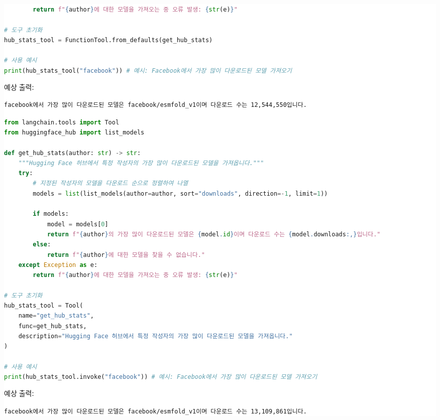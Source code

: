 ```python
        return f"{author}에 대한 모델을 가져오는 중 오류 발생: {str(e)}"

# 도구 초기화
hub_stats_tool = FunctionTool.from_defaults(get_hub_stats)

# 사용 예시
print(hub_stats_tool("facebook")) # 예시: Facebook에서 가장 많이 다운로드된 모델 가져오기
```

예상 출력:

```
facebook에서 가장 많이 다운로드된 모델은 facebook/esmfold_v1이며 다운로드 수는 12,544,550입니다.
```

</hfoption>
<hfoption id="langgraph">

```python
from langchain.tools import Tool
from huggingface_hub import list_models

def get_hub_stats(author: str) -> str:
    """Hugging Face 허브에서 특정 작성자의 가장 많이 다운로드된 모델을 가져옵니다."""
    try:
        # 지정된 작성자의 모델을 다운로드 순으로 정렬하여 나열
        models = list(list_models(author=author, sort="downloads", direction=-1, limit=1))

        if models:
            model = models[0]
            return f"{author}의 가장 많이 다운로드된 모델은 {model.id}이며 다운로드 수는 {model.downloads:,}입니다."
        else:
            return f"{author}에 대한 모델을 찾을 수 없습니다."
    except Exception as e:
        return f"{author}에 대한 모델을 가져오는 중 오류 발생: {str(e)}"

# 도구 초기화
hub_stats_tool = Tool(
    name="get_hub_stats",
    func=get_hub_stats,
    description="Hugging Face 허브에서 특정 작성자의 가장 많이 다운로드된 모델을 가져옵니다."
)

# 사용 예시
print(hub_stats_tool.invoke("facebook")) # 예시: Facebook에서 가장 많이 다운로드된 모델 가져오기
```

예상 출력:

```
facebook에서 가장 많이 다운로드된 모델은 facebook/esmfold_v1이며 다운로드 수는 13,109,861입니다.
```

</hfoption>
</hfoptions>
